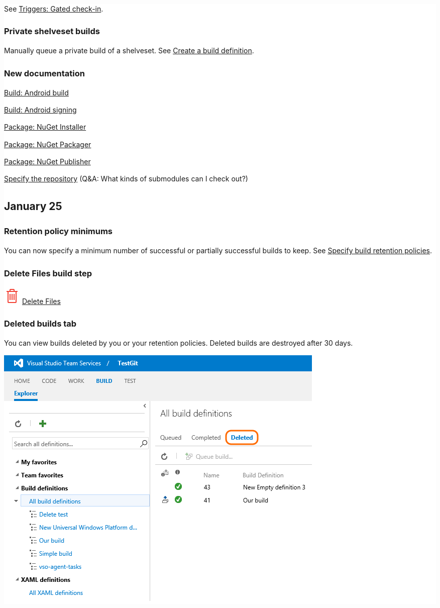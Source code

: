 See [Triggers: Gated check-in](../../build/triggers.md#gated).

### Private shelveset builds

Manually queue a private build of a shelveset. See [Create a build definition](../../get-started-designer.md).

### New documentation

[Build: Android build](../../tasks/build/android-build.md)

[Build: Android signing](../../tasks/build/android-signing.md)

[Package: NuGet Installer](../../tasks/package/nuget.md)

[Package: NuGet Packager](../../tasks/package/nuget.md)

[Package: NuGet Publisher](../../tasks/package/nuget.md)

[Specify the repository](../../build/repository.md) (Q&A: What kinds of submodules can I check out?)


## January 25

### Retention policy minimums

You can now specify a minimum number of successful or partially successful builds to keep. See [Specify build retention policies](../../policies/retention.md).

### Delete Files build step

![](../../tasks/utility/_img/delete-files.png) [Delete Files](../../tasks/utility/delete-files.md)

### Deleted builds tab

You can view builds deleted by you or your retention policies. Deleted builds are destroyed after 30 days.

![deleted completed builds in build explorer](_img/2016/deleted-completed-builds-in-build-explorer.png)